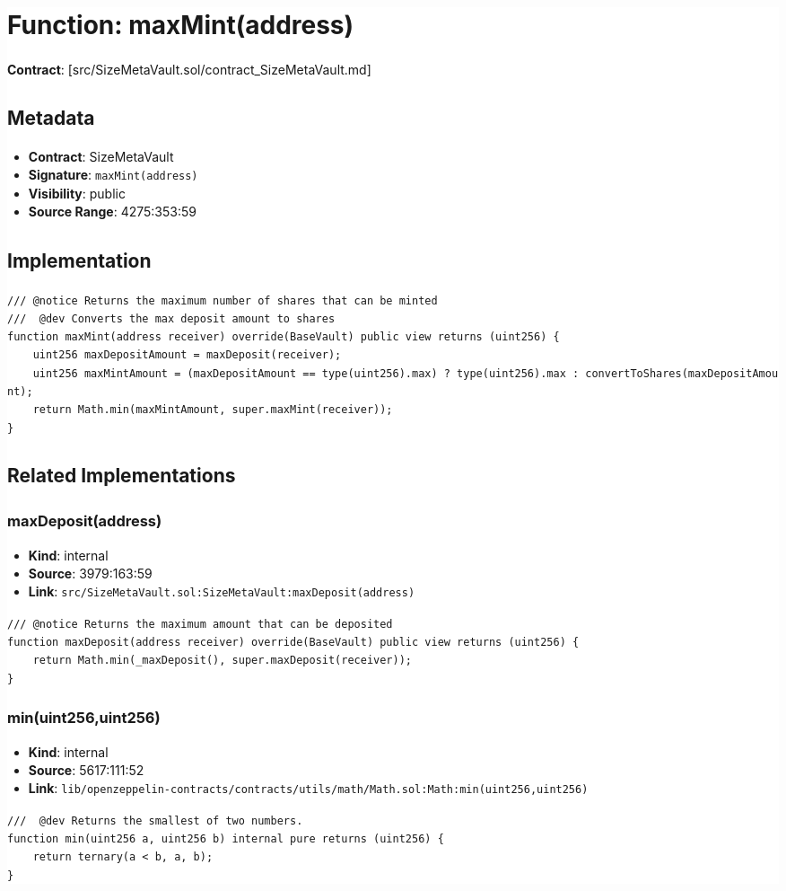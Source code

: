 # Function: maxMint(address)

**Contract**: [src/SizeMetaVault.sol/contract_SizeMetaVault.md]

## Metadata

- **Contract**: SizeMetaVault
- **Signature**: `maxMint(address)`
- **Visibility**: public
- **Source Range**: 4275:353:59

## Implementation

```solidity
/// @notice Returns the maximum number of shares that can be minted
///  @dev Converts the max deposit amount to shares
function maxMint(address receiver) override(BaseVault) public view returns (uint256) {
    uint256 maxDepositAmount = maxDeposit(receiver);
    uint256 maxMintAmount = (maxDepositAmount == type(uint256).max) ? type(uint256).max : convertToShares(maxDepositAmount);
    return Math.min(maxMintAmount, super.maxMint(receiver));
}
```

## Related Implementations

### maxDeposit(address)

- **Kind**: internal
- **Source**: 3979:163:59
- **Link**: `src/SizeMetaVault.sol:SizeMetaVault:maxDeposit(address)`

```solidity
/// @notice Returns the maximum amount that can be deposited
function maxDeposit(address receiver) override(BaseVault) public view returns (uint256) {
    return Math.min(_maxDeposit(), super.maxDeposit(receiver));
}
```

### min(uint256,uint256)

- **Kind**: internal
- **Source**: 5617:111:52
- **Link**: `lib/openzeppelin-contracts/contracts/utils/math/Math.sol:Math:min(uint256,uint256)`

```solidity
///  @dev Returns the smallest of two numbers.
function min(uint256 a, uint256 b) internal pure returns (uint256) {
    return ternary(a < b, a, b);
}
```
